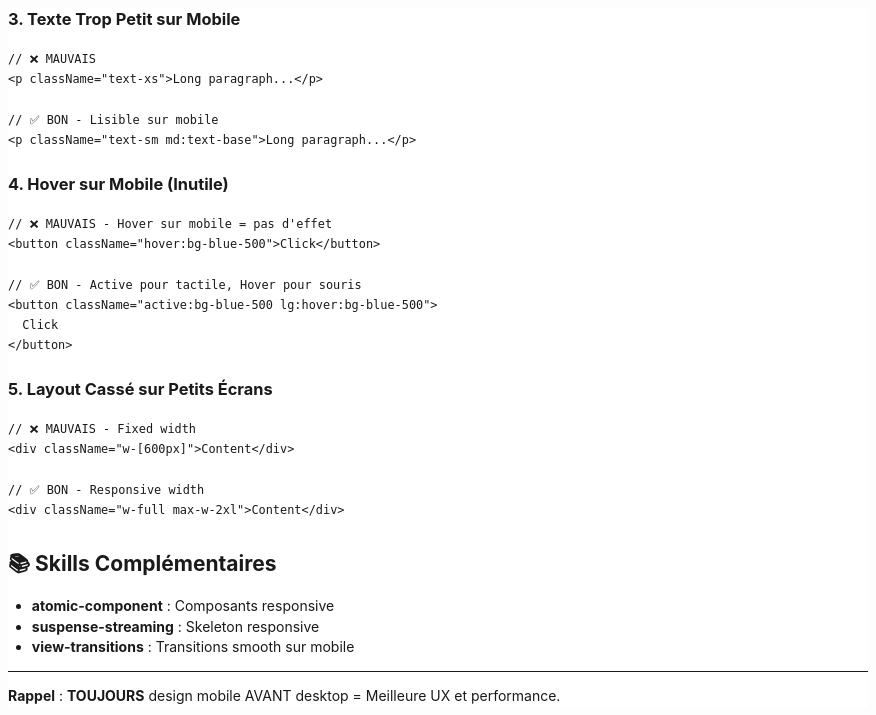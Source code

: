 ### 3. Texte Trop Petit sur Mobile

```tsx
// ❌ MAUVAIS
<p className="text-xs">Long paragraph...</p>

// ✅ BON - Lisible sur mobile
<p className="text-sm md:text-base">Long paragraph...</p>
```

### 4. Hover sur Mobile (Inutile)

```tsx
// ❌ MAUVAIS - Hover sur mobile = pas d'effet
<button className="hover:bg-blue-500">Click</button>

// ✅ BON - Active pour tactile, Hover pour souris
<button className="active:bg-blue-500 lg:hover:bg-blue-500">
  Click
</button>
```

### 5. Layout Cassé sur Petits Écrans

```tsx
// ❌ MAUVAIS - Fixed width
<div className="w-[600px]">Content</div>

// ✅ BON - Responsive width
<div className="w-full max-w-2xl">Content</div>
```

## 📚 Skills Complémentaires

- **atomic-component** : Composants responsive
- **suspense-streaming** : Skeleton responsive
- **view-transitions** : Transitions smooth sur mobile

---

**Rappel** : **TOUJOURS** design mobile AVANT desktop = Meilleure UX et performance.
